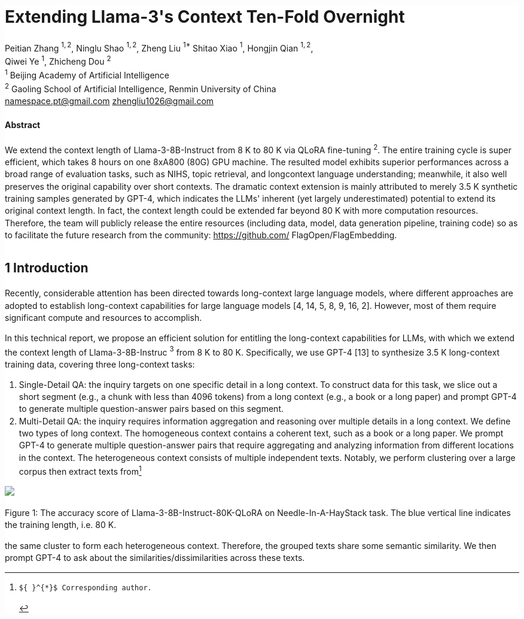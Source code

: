# Extending Llama-3's Context Ten-Fold Overnight 

Peitian Zhang ${ }^{1,2}$, Ninglu Shao ${ }^{1,2}$, Zheng Liu ${ }^{1 *}$ Shitao Xiao ${ }^{1}$, Hongjin Qian ${ }^{1,2}$,<br>Qiwei Ye ${ }^{1}$, Zhicheng Dou ${ }^{2}$<br>${ }^{1}$ Beijing Academy of Artificial Intelligence<br>${ }^{2}$ Gaoling School of Artificial Intelligence, Renmin University of China<br>namespace.pt@gmail.com zhengliu1026@gmail.com


#### Abstract

We extend the context length of Llama-3-8B-Instruct from $8 \mathrm{~K}$ to $80 \mathrm{~K}$ via QLoRA fine-tuning ${ }^{2}$. The entire training cycle is super efficient, which takes 8 hours on one 8xA800 (80G) GPU machine. The resulted model exhibits superior performances across a broad range of evaluation tasks, such as NIHS, topic retrieval, and longcontext language understanding; meanwhile, it also well preserves the original capability over short contexts. The dramatic context extension is mainly attributed to merely $3.5 \mathrm{~K}$ synthetic training samples generated by GPT-4, which indicates the LLMs' inherent (yet largely underestimated) potential to extend its original context length. In fact, the context length could be extended far beyond $80 \mathrm{~K}$ with more computation resources. Therefore, the team will publicly release the entire resources (including data, model, data generation pipeline, training code) so as to facilitate the future research from the community: https://github.com/ FlagOpen/FlagEmbedding.


## 1 Introduction

Recently, considerable attention has been directed towards long-context large language models, where different approaches are adopted to establish long-context capabilities for large language models [4, 14, 5, 8, 9, 16, 2]. However, most of them require significant compute and resources to accomplish.

In this technical report, we propose an efficient solution for entitling the long-context capabilities for LLMs, with which we extend the context length of Llama-3-8B-Instruc ${ }^{3}$ from $8 \mathrm{~K}$ to $80 \mathrm{~K}$. Specifically, we use GPT-4 [13] to synthesize $3.5 \mathrm{~K}$ long-context training data, covering three long-context tasks:

1. Single-Detail QA: the inquiry targets on one specific detail in a long context. To construct data for this task, we slice out a short segment (e.g., a chunk with less than 4096 tokens) from a long context (e.g., a book or a long paper) and prompt GPT-4 to generate multiple question-answer pairs based on this segment.
2. Multi-Detail QA: the inquiry requires information aggregation and reasoning over multiple details in a long context. We define two types of long context. The homogeneous context contains a coherent text, such as a book or a long paper. We prompt GPT-4 to generate multiple question-answer pairs that require aggregating and analyzing information from different locations in the context. The heterogeneous context consists of multiple independent texts. Notably, we perform clustering over a large corpus then extract texts from[^0]

![](https://cdn.mathpix.com/cropped/2024_06_04_fff81c76010c19555174g-2.jpg?height=691&width=1391&top_left_y=245&top_left_x=367)

Figure 1: The accuracy score of Llama-3-8B-Instruct-80K-QLoRA on Needle-In-A-HayStack task. The blue vertical line indicates the training length, i.e. $80 \mathrm{~K}$.

the same cluster to form each heterogeneous context. Therefore, the grouped texts share some semantic similarity. We then prompt GPT-4 to ask about the similarities/dissimilarities across these texts.


[^0]:    ${ }^{*}$ Corresponding author.
[^1]:    ${ }^{4}$ https://www.together.ai/blog/llama-2-7b-32k
[^2]:    ${ }_{\text {https://github.com/gkamradt/LLMTest_NeedleInAHaystack }}$